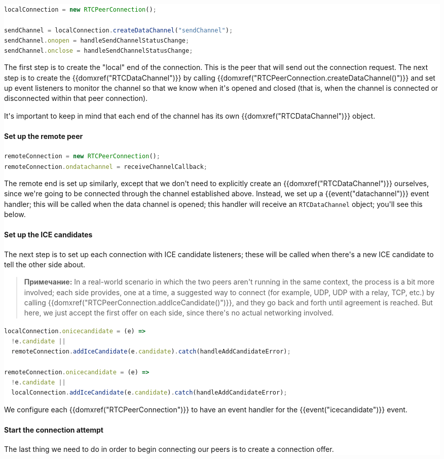 ```js
localConnection = new RTCPeerConnection();

sendChannel = localConnection.createDataChannel("sendChannel");
sendChannel.onopen = handleSendChannelStatusChange;
sendChannel.onclose = handleSendChannelStatusChange;
```

The first step is to create the "local" end of the connection. This is the peer that will send out the connection request. The next step is to create the {{domxref("RTCDataChannel")}} by calling {{domxref("RTCPeerConnection.createDataChannel()")}} and set up event listeners to monitor the channel so that we know when it's opened and closed (that is, when the channel is connected or disconnected within that peer connection).

It's important to keep in mind that each end of the channel has its own {{domxref("RTCDataChannel")}} object.

#### Set up the remote peer

```js
remoteConnection = new RTCPeerConnection();
remoteConnection.ondatachannel = receiveChannelCallback;
```

The remote end is set up similarly, except that we don't need to explicitly create an {{domxref("RTCDataChannel")}} ourselves, since we're going to be connected through the channel established above. Instead, we set up a {{event("datachannel")}} event handler; this will be called when the data channel is opened; this handler will receive an `RTCDataChannel` object; you'll see this below.

#### Set up the ICE candidates

The next step is to set up each connection with ICE candidate listeners; these will be called when there's a new ICE candidate to tell the other side about.

> **Примечание:** In a real-world scenario in which the two peers aren't running in the same context, the process is a bit more involved; each side provides, one at a time, a suggested way to connect (for example, UDP, UDP with a relay, TCP, etc.) by calling {{domxref("RTCPeerConnection.addIceCandidate()")}}, and they go back and forth until agreement is reached. But here, we just accept the first offer on each side, since there's no actual networking involved.

```js
localConnection.onicecandidate = (e) =>
  !e.candidate ||
  remoteConnection.addIceCandidate(e.candidate).catch(handleAddCandidateError);

remoteConnection.onicecandidate = (e) =>
  !e.candidate ||
  localConnection.addIceCandidate(e.candidate).catch(handleAddCandidateError);
```

We configure each {{domxref("RTCPeerConnection")}} to have an event handler for the {{event("icecandidate")}} event.

#### Start the connection attempt

The last thing we need to do in order to begin connecting our peers is to create a connection offer.
